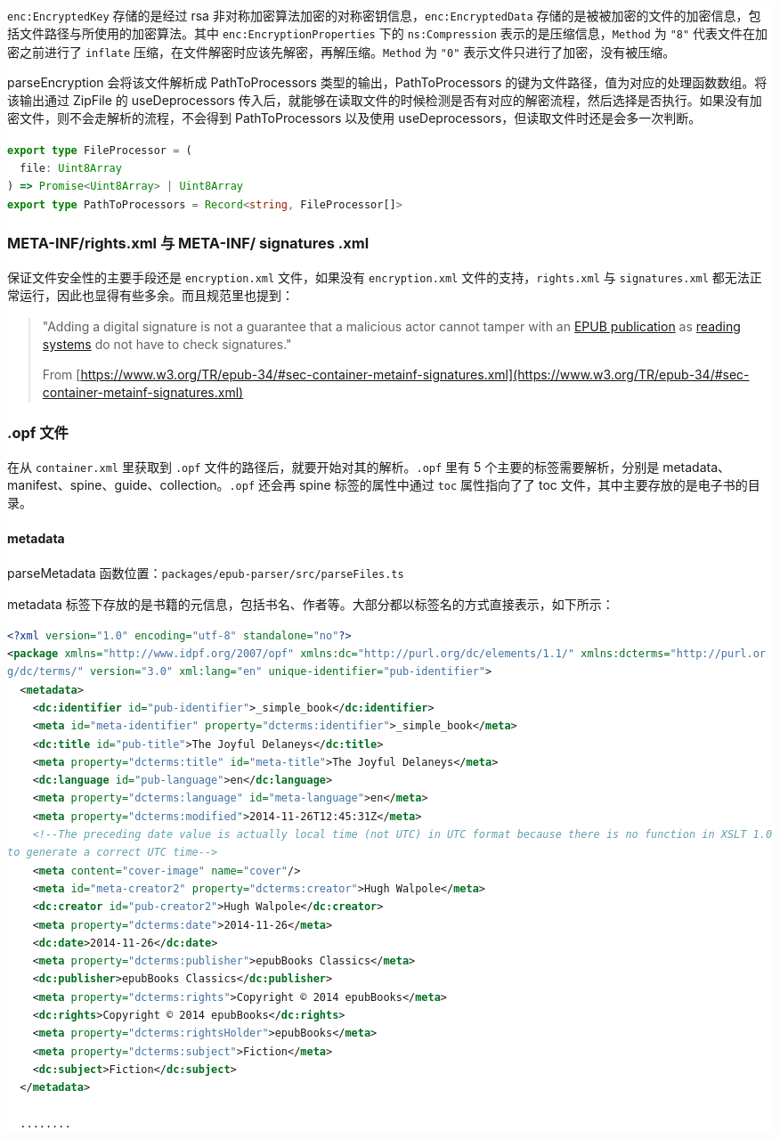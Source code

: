 `enc:EncryptedKey` 存储的是经过 rsa 非对称加密算法加密的对称密钥信息，`enc:EncryptedData` 存储的是被被加密的文件的加密信息，包括文件路径与所使用的加密算法。其中 `enc:EncryptionProperties` 下的 `ns:Compression` 表示的是压缩信息，`Method` 为 `"8"` 代表文件在加密之前进行了 `inflate` 压缩，在文件解密时应该先解密，再解压缩。`Method` 为 `"0"` 表示文件只进行了加密，没有被压缩。

parseEncryption 会将该文件解析成 PathToProcessors 类型的输出，PathToProcessors 的键为文件路径，值为对应的处理函数数组。将该输出通过 ZipFile 的 useDeprocessors 传入后，就能够在读取文件的时候检测是否有对应的解密流程，然后选择是否执行。如果没有加密文件，则不会走解析的流程，不会得到 PathToProcessors 以及使用 useDeprocessors，但读取文件时还是会多一次判断。

```typescript
export type FileProcessor = (
  file: Uint8Array
) => Promise<Uint8Array> | Uint8Array
export type PathToProcessors = Record<string, FileProcessor[]>
```

### META-INF/rights.xml 与 META-INF/ signatures .xml

保证文件安全性的主要手段还是 `encryption.xml` 文件，如果没有 `encryption.xml` 文件的支持，`rights.xml` 与 `signatures.xml` 都无法正常运行，因此也显得有些多余。而且规范里也提到：

> "Adding a digital signature is not a guarantee that a malicious actor cannot tamper with an [EPUB publication](https://www.w3.org/TR/epub-34/#dfn-epub-publication) as [reading systems](https://www.w3.org/TR/epub-34/#dfn-epub-reading-system) do not have to check signatures."
>
> From [https://www.w3.org/TR/epub-34/#sec-container-metainf-signatures.xml](https://www.w3.org/TR/epub-34/#sec-container-metainf-signatures.xml)

### .opf 文件

在从 `container.xml` 里获取到 `.opf` 文件的路径后，就要开始对其的解析。`.opf` 里有 5 个主要的标签需要解析，分别是 metadata、manifest、spine、guide、collection。`.opf` 还会再 spine 标签的属性中通过 `toc` 属性指向了了 toc 文件，其中主要存放的是电子书的目录。

#### metadata

parseMetadata 函数位置：`packages/epub-parser/src/parseFiles.ts`

metadata 标签下存放的是书籍的元信息，包括书名、作者等。大部分都以标签名的方式直接表示，如下所示：

```xml
<?xml version="1.0" encoding="utf-8" standalone="no"?>
<package xmlns="http://www.idpf.org/2007/opf" xmlns:dc="http://purl.org/dc/elements/1.1/" xmlns:dcterms="http://purl.org/dc/terms/" version="3.0" xml:lang="en" unique-identifier="pub-identifier">
  <metadata>
    <dc:identifier id="pub-identifier">_simple_book</dc:identifier>
    <meta id="meta-identifier" property="dcterms:identifier">_simple_book</meta>
    <dc:title id="pub-title">The Joyful Delaneys</dc:title>
    <meta property="dcterms:title" id="meta-title">The Joyful Delaneys</meta>
    <dc:language id="pub-language">en</dc:language>
    <meta property="dcterms:language" id="meta-language">en</meta>
    <meta property="dcterms:modified">2014-11-26T12:45:31Z</meta>
    <!--The preceding date value is actually local time (not UTC) in UTC format because there is no function in XSLT 1.0 to generate a correct UTC time-->
    <meta content="cover-image" name="cover"/>
    <meta id="meta-creator2" property="dcterms:creator">Hugh Walpole</meta>
    <dc:creator id="pub-creator2">Hugh Walpole</dc:creator>
    <meta property="dcterms:date">2014-11-26</meta>
    <dc:date>2014-11-26</dc:date>
    <meta property="dcterms:publisher">epubBooks Classics</meta>
    <dc:publisher>epubBooks Classics</dc:publisher>
    <meta property="dcterms:rights">Copyright © 2014 epubBooks</meta>
    <dc:rights>Copyright © 2014 epubBooks</dc:rights>
    <meta property="dcterms:rightsHolder">epubBooks</meta>
    <meta property="dcterms:subject">Fiction</meta>
    <dc:subject>Fiction</dc:subject>
  </metadata>

  ........
```